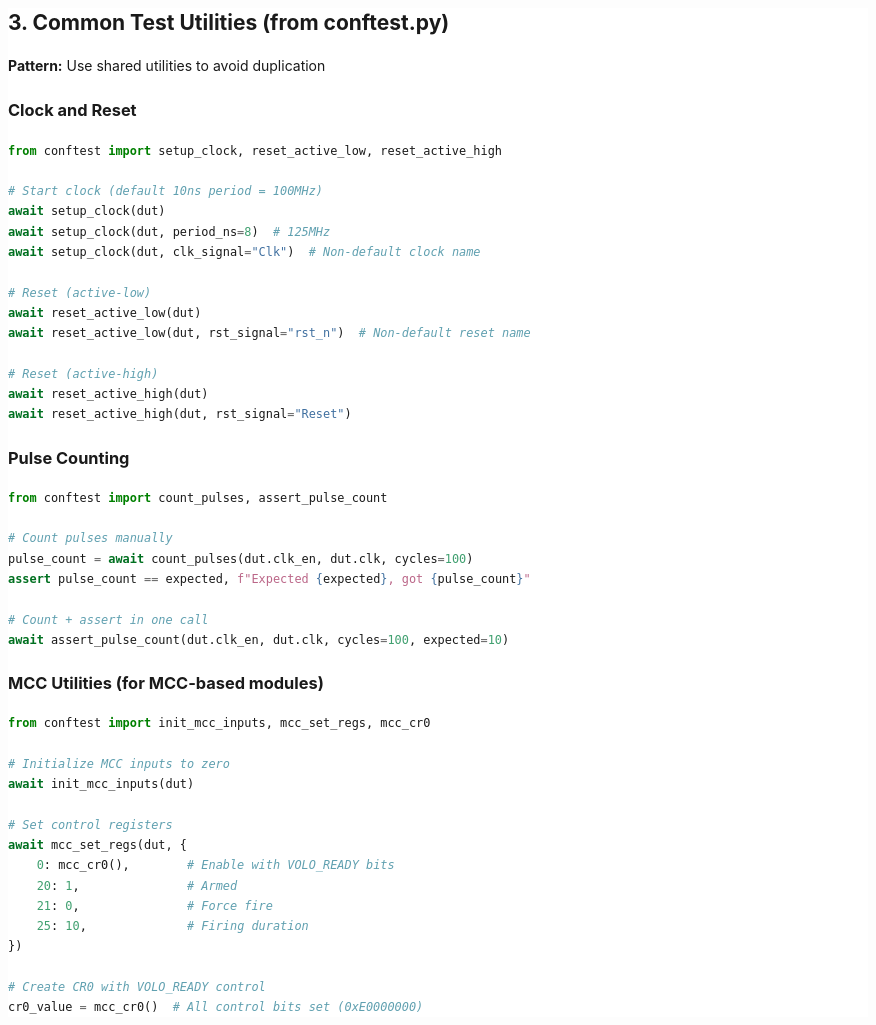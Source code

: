 
## 3. Common Test Utilities (from conftest.py)

**Pattern:** Use shared utilities to avoid duplication

### Clock and Reset

```python
from conftest import setup_clock, reset_active_low, reset_active_high

# Start clock (default 10ns period = 100MHz)
await setup_clock(dut)
await setup_clock(dut, period_ns=8)  # 125MHz
await setup_clock(dut, clk_signal="Clk")  # Non-default clock name

# Reset (active-low)
await reset_active_low(dut)
await reset_active_low(dut, rst_signal="rst_n")  # Non-default reset name

# Reset (active-high)
await reset_active_high(dut)
await reset_active_high(dut, rst_signal="Reset")
```

### Pulse Counting

```python
from conftest import count_pulses, assert_pulse_count

# Count pulses manually
pulse_count = await count_pulses(dut.clk_en, dut.clk, cycles=100)
assert pulse_count == expected, f"Expected {expected}, got {pulse_count}"

# Count + assert in one call
await assert_pulse_count(dut.clk_en, dut.clk, cycles=100, expected=10)
```

### MCC Utilities (for MCC-based modules)

```python
from conftest import init_mcc_inputs, mcc_set_regs, mcc_cr0

# Initialize MCC inputs to zero
await init_mcc_inputs(dut)

# Set control registers
await mcc_set_regs(dut, {
    0: mcc_cr0(),        # Enable with VOLO_READY bits
    20: 1,               # Armed
    21: 0,               # Force fire
    25: 10,              # Firing duration
})

# Create CR0 with VOLO_READY control
cr0_value = mcc_cr0()  # All control bits set (0xE0000000)
```
